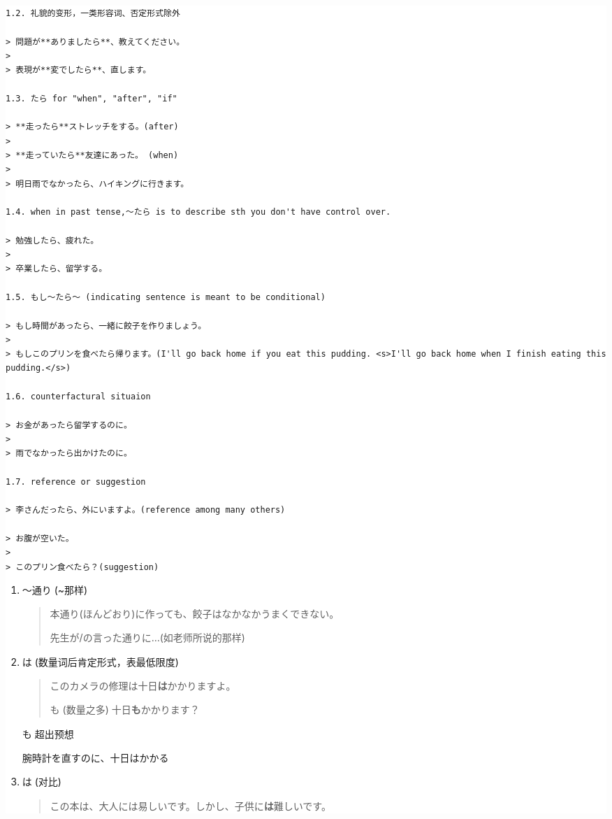     1.2. 礼貌的变形，一类形容词、否定形式除外
    
    > 問題が**ありましたら**、教えてください。
    >
    > 表現が**変でしたら**、直します。

    1.3. たら for "when", "after", "if"

    > **走ったら**ストレッチをする。(after)
    >
    > **走っていたら**友達にあった。 (when)
    >
    > 明日雨でなかったら、ハイキングに行きます。

    1.4. when in past tense,～たら is to describe sth you don't have control over.

    > 勉強したら、疲れた。
    >
    > 卒業したら、留学する。

    1.5. もし～たら～ (indicating sentence is meant to be conditional)

    > もし時間があったら、一緒に餃子を作りましょう。
    >
    > もしこのプリンを食べたら帰ります。(I'll go back home if you eat this pudding. <s>I'll go back home when I finish eating this pudding.</s>)

    1.6. counterfactural situaion

    > お金があったら留学するのに。
    >
    > 雨でなかったら出かけたのに。

    1.7. reference or suggestion

    > 李さんだったら、外にいますよ。(reference among many others)
    
    > お腹が空いた。
    >
    > このプリン食べたら？(suggestion)

1. ～通り (~那样)

    > 本通り(ほんどおり)に作っても、餃子はなかなかうまくできない。
    >
    > 先生が/の言った通りに…(如老师所说的那样)

1. は (数量词后肯定形式，表最低限度)
    
    > このカメラの修理は十日**は**かかりますよ。
    >
    > も (数量之多) 十日**も**かかります？

    も 超出预想

    腕時計を直すのに、十日はかかる

1. は (对比)
    
    > この本は、大人には易しいです。しかし、子供に**は**難しいです。
